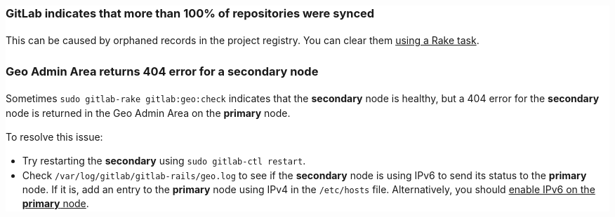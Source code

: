 ### GitLab indicates that more than 100% of repositories were synced

This can be caused by orphaned records in the project registry. You can clear them
[using a Rake task](../../../administration/raketasks/geo.md#remove-orphaned-project-registries).

### Geo Admin Area returns 404 error for a secondary node

Sometimes `sudo gitlab-rake gitlab:geo:check` indicates that the **secondary** node is
healthy, but a 404 error for the **secondary** node is returned in the Geo Admin Area on
the **primary** node.

To resolve this issue:

- Try restarting the **secondary** using `sudo gitlab-ctl restart`.
- Check `/var/log/gitlab/gitlab-rails/geo.log` to see if the **secondary** node is
  using IPv6 to send its status to the **primary** node. If it is, add an entry to
  the **primary** node using IPv4 in the `/etc/hosts` file. Alternatively, you should
  [enable IPv6 on the **primary** node](https://docs.gitlab.com/omnibus/settings/nginx.html#setting-the-nginx-listen-address-or-addresses).
